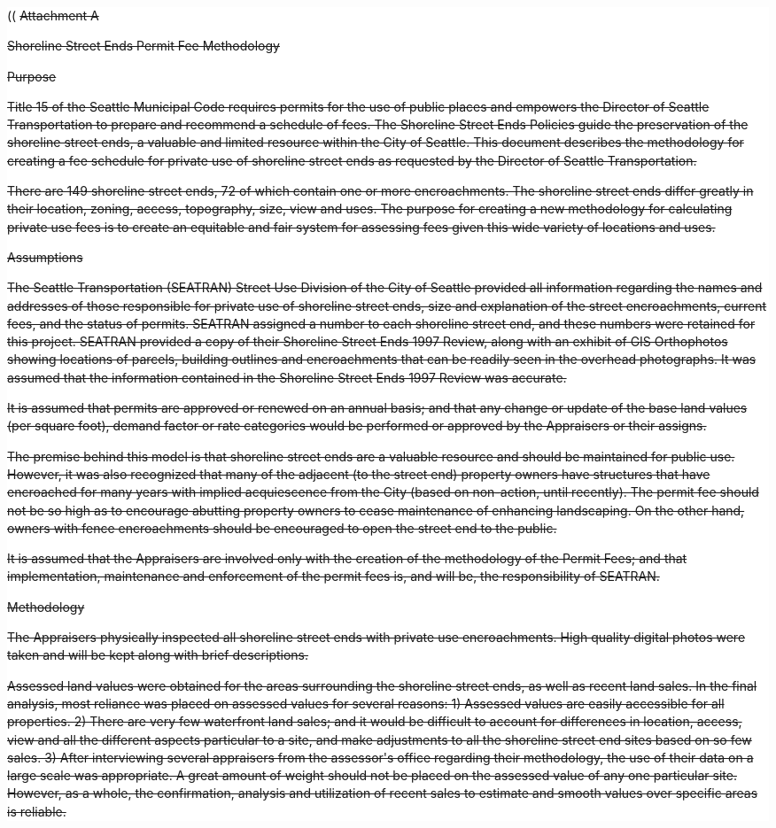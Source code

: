  (( ~~Attachment A~~

~~Shoreline Street Ends Permit Fee Methodology~~

~~Purpose~~

~~Title 15 of the Seattle Municipal Code requires permits for the use of public places and empowers the Director of Seattle Transportation to prepare and recommend a schedule of fees. The Shoreline Street Ends Policies guide the preservation of the shoreline street ends, a valuable and limited resource within the City of Seattle. This document describes the methodology for creating a fee schedule for private use of shoreline street ends as requested by the Director of Seattle Transportation.~~

~~There are 149 shoreline street ends, 72 of which contain one or more encroachments. The shoreline street ends differ greatly in their location, zoning, access, topography, size, view and uses. The purpose for creating a new methodology for calculating private use fees is to create an equitable and fair system for assessing fees given this wide variety of locations and uses.~~

~~Assumptions~~

~~The Seattle Transportation (SEATRAN) Street Use Division of the City of Seattle provided all information regarding the names and addresses of those responsible for private use of shoreline street ends, size and explanation of the street encroachments, current fees, and the status of permits. SEATRAN assigned a number to each shoreline street end, and these numbers were retained for this project. SEATRAN provided a copy of their Shoreline Street Ends 1997 Review, along with an exhibit of GIS Orthophotos showing locations of parcels, building outlines and encroachments that can be readily seen in the overhead photographs. It was assumed that the information contained in the Shoreline Street Ends 1997 Review was accurate.~~

~~It is assumed that permits are approved or renewed on an annual basis; and that any change or update of the base land values (per square foot), demand factor or rate categories would be performed or approved by the Appraisers or their assigns.~~

~~The premise behind this model is that shoreline street ends are a valuable resource and should be maintained for public use. However, it was also recognized that many of the adjacent (to the street end) property owners have structures that have encroached for many years with implied acquiescence from the City (based on non-action, until recently). The permit fee should not be so high as to encourage abutting property owners to cease maintenance of enhancing landscaping. On the other hand, owners with fence encroachments should be encouraged to open the street end to the public.~~

~~It is assumed that the Appraisers are involved only with the creation of the methodology of the Permit Fees; and that implementation, maintenance and enforcement of the permit fees is, and will be, the responsibility of SEATRAN.~~

~~Methodology~~

~~The Appraisers physically inspected all shoreline street ends with private use encroachments. High quality digital photos were taken and will be kept along with brief descriptions.~~

~~Assessed land values were obtained for the areas surrounding the shoreline street ends, as well as recent land sales. In the final analysis, most reliance was placed on assessed values for several reasons: 1) Assessed values are easily accessible for all properties. 2) There are very few waterfront land sales; and it would be difficult to account for differences in location, access, view and all the different aspects particular to a site, and make adjustments to all the shoreline street end sites based on so few sales. 3) After interviewing several appraisers from the assessor's office regarding their methodology, the use of their data on a large scale was appropriate. A great amount of weight should not be placed on the assessed value of any one particular site. However, as a whole, the confirmation, analysis and utilization of recent sales to estimate and smooth values over specific areas is reliable.~~
